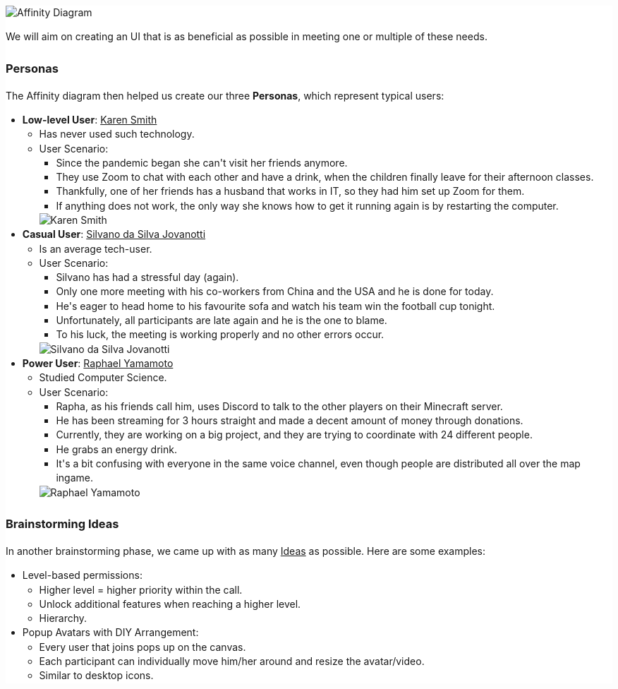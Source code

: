 <img src="img/Affinity_Diagram.png" alt="Affinity Diagram" width="500"/>

We will aim on creating an UI that is as beneficial as possible in meeting one or multiple of these needs.

### Personas <a name="personas"></a>
The Affinity diagram then helped us create our three **Personas**, which represent typical users:
- **Low-level User**: [Karen Smith](https://github.com/eth-ait/hci-project-hci2020-group-08/blob/2020/Deliverables/Persona_Karen.pdf)
  - Has never used such technology.
  - User Scenario: 
    - Since the pandemic began she can't visit her friends anymore.
    - They use Zoom to chat with each other and have a drink, when the children finally leave for their afternoon classes.
    - Thankfully, one of her friends has a husband that works in IT, so they had him set up Zoom for them.
    - If anything does not work, the only way she knows how to get it running again is by restarting the computer.
    <img src="img/Karen.png" alt="Karen Smith" width="80"/>
- **Casual User**: [Silvano da Silva Jovanotti](https://github.com/eth-ait/hci-project-hci2020-group-08/blob/2020/Deliverables/Persona_%20Average%20User.pdf)
  - Is an average tech-user.
  - User Scenario:
    - Silvano has had a stressful day (again).
    - Only one more meeting with his co-workers from China and the USA and he is done for today.
    - He's eager to head home to his favourite sofa and watch his team win the football cup tonight.
    - Unfortunately, all participants are late again and he is the one to blame.
    - To his luck, the meeting is working properly and no other errors occur.
    <img src="img/Silvano.png" alt="Silvano da Silva Jovanotti" width="80"/>
- **Power User**: [Raphael Yamamoto](https://github.com/eth-ait/hci-project-hci2020-group-08/blob/2020/Deliverables/Persona_Poweruser.pdf)
  - Studied Computer Science.
  - User Scenario:
    - Rapha, as his friends call him, uses Discord to talk to the other players on their Minecraft server.
    - He has been streaming for 3 hours straight and made a decent amount of money through donations.
    - Currently, they are working on a big project, and they are trying to coordinate with 24 different people.
    - He grabs an energy drink.
    - It's a bit confusing with everyone in the same voice channel, even though people are distributed all over the map ingame.
    <img src="img/Raphael.png" alt="Raphael Yamamoto" width="120"/>

### Brainstorming Ideas <a name="brainstorming"></a>
In another brainstorming phase, we came up with as many [Ideas](https://github.com/eth-ait/hci-project-hci2020-group-08/blob/2020/Deliverables/Brainstorming.pdf) as possible. Here are some examples:
- Level-based permissions:
  - Higher level = higher priority within the call.
  - Unlock additional features when reaching a higher level.
  - Hierarchy.
- Popup Avatars with DIY Arrangement:
  - Every user that joins pops up on the canvas.
  - Each participant can individually move him/her around and resize the avatar/video.
  - Similar to desktop icons.

